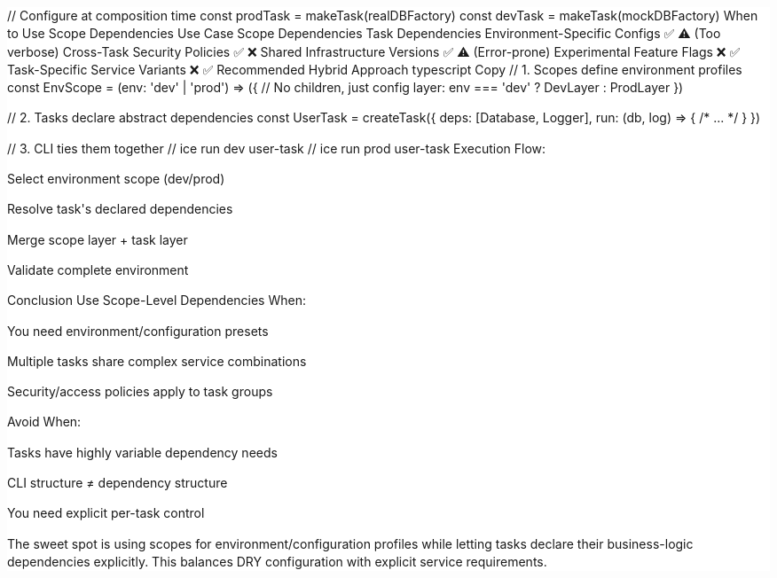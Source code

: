 // Configure at composition time
const prodTask = makeTask(realDBFactory)
const devTask = makeTask(mockDBFactory)
When to Use Scope Dependencies
Use Case	Scope Dependencies	Task Dependencies
Environment-Specific Configs	✅	⚠️ (Too verbose)
Cross-Task Security Policies	✅	❌
Shared Infrastructure Versions	✅	⚠️ (Error-prone)
Experimental Feature Flags	❌	✅
Task-Specific Service Variants	❌	✅
Recommended Hybrid Approach
typescript
Copy
// 1. Scopes define environment profiles
const EnvScope = (env: 'dev' | 'prod') => ({
  // No children, just config
  layer: env === 'dev' ? DevLayer : ProdLayer
})

// 2. Tasks declare abstract dependencies
const UserTask = createTask({
  deps: [Database, Logger],
  run: (db, log) => { /* ... */ }
})

// 3. CLI ties them together
// ice run dev user-task
// ice run prod user-task
Execution Flow:

Select environment scope (dev/prod)

Resolve task's declared dependencies

Merge scope layer + task layer

Validate complete environment

Conclusion
Use Scope-Level Dependencies When:

You need environment/configuration presets

Multiple tasks share complex service combinations

Security/access policies apply to task groups

Avoid When:

Tasks have highly variable dependency needs

CLI structure ≠ dependency structure

You need explicit per-task control

The sweet spot is using scopes for environment/configuration profiles while letting tasks declare their business-logic dependencies explicitly. This balances DRY configuration with explicit service requirements.
